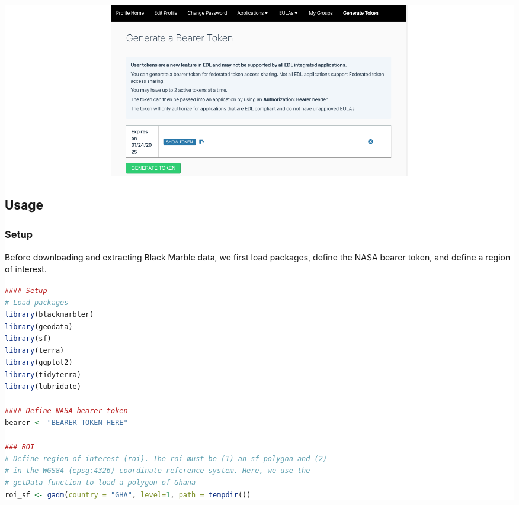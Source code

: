 <p align="center">
<img src="man/figures/nasa_login_3.png" alt="NASA LAADS Bearer Token" width="500"/>
</p>



## Usage <a name="usage">

### Setup <a name="setup">

Before downloading and extracting Black Marble data, we first load packages, define the NASA bearer token, and define a region of interest.

```r
#### Setup
# Load packages
library(blackmarbler)
library(geodata)
library(sf)
library(terra)
library(ggplot2)
library(tidyterra)
library(lubridate)

#### Define NASA bearer token
bearer <- "BEARER-TOKEN-HERE"

### ROI
# Define region of interest (roi). The roi must be (1) an sf polygon and (2)
# in the WGS84 (epsg:4326) coordinate reference system. Here, we use the
# getData function to load a polygon of Ghana
roi_sf <- gadm(country = "GHA", level=1, path = tempdir()) 
```
